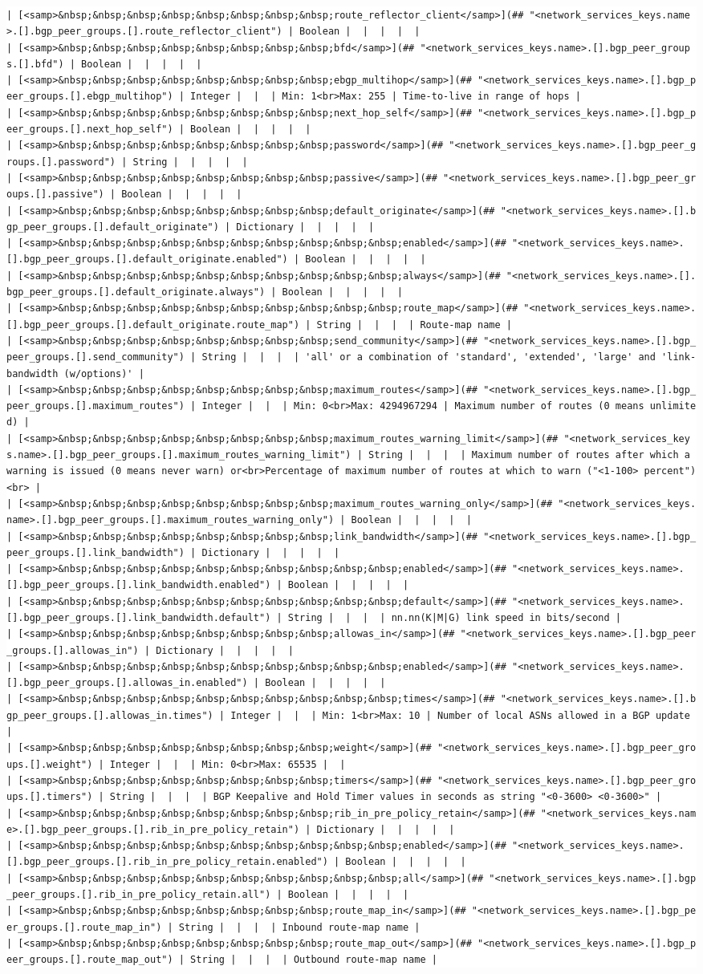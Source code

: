     | [<samp>&nbsp;&nbsp;&nbsp;&nbsp;&nbsp;&nbsp;&nbsp;&nbsp;route_reflector_client</samp>](## "<network_services_keys.name>.[].bgp_peer_groups.[].route_reflector_client") | Boolean |  |  |  |  |
    | [<samp>&nbsp;&nbsp;&nbsp;&nbsp;&nbsp;&nbsp;&nbsp;&nbsp;bfd</samp>](## "<network_services_keys.name>.[].bgp_peer_groups.[].bfd") | Boolean |  |  |  |  |
    | [<samp>&nbsp;&nbsp;&nbsp;&nbsp;&nbsp;&nbsp;&nbsp;&nbsp;ebgp_multihop</samp>](## "<network_services_keys.name>.[].bgp_peer_groups.[].ebgp_multihop") | Integer |  |  | Min: 1<br>Max: 255 | Time-to-live in range of hops |
    | [<samp>&nbsp;&nbsp;&nbsp;&nbsp;&nbsp;&nbsp;&nbsp;&nbsp;next_hop_self</samp>](## "<network_services_keys.name>.[].bgp_peer_groups.[].next_hop_self") | Boolean |  |  |  |  |
    | [<samp>&nbsp;&nbsp;&nbsp;&nbsp;&nbsp;&nbsp;&nbsp;&nbsp;password</samp>](## "<network_services_keys.name>.[].bgp_peer_groups.[].password") | String |  |  |  |  |
    | [<samp>&nbsp;&nbsp;&nbsp;&nbsp;&nbsp;&nbsp;&nbsp;&nbsp;passive</samp>](## "<network_services_keys.name>.[].bgp_peer_groups.[].passive") | Boolean |  |  |  |  |
    | [<samp>&nbsp;&nbsp;&nbsp;&nbsp;&nbsp;&nbsp;&nbsp;&nbsp;default_originate</samp>](## "<network_services_keys.name>.[].bgp_peer_groups.[].default_originate") | Dictionary |  |  |  |  |
    | [<samp>&nbsp;&nbsp;&nbsp;&nbsp;&nbsp;&nbsp;&nbsp;&nbsp;&nbsp;&nbsp;enabled</samp>](## "<network_services_keys.name>.[].bgp_peer_groups.[].default_originate.enabled") | Boolean |  |  |  |  |
    | [<samp>&nbsp;&nbsp;&nbsp;&nbsp;&nbsp;&nbsp;&nbsp;&nbsp;&nbsp;&nbsp;always</samp>](## "<network_services_keys.name>.[].bgp_peer_groups.[].default_originate.always") | Boolean |  |  |  |  |
    | [<samp>&nbsp;&nbsp;&nbsp;&nbsp;&nbsp;&nbsp;&nbsp;&nbsp;&nbsp;&nbsp;route_map</samp>](## "<network_services_keys.name>.[].bgp_peer_groups.[].default_originate.route_map") | String |  |  |  | Route-map name |
    | [<samp>&nbsp;&nbsp;&nbsp;&nbsp;&nbsp;&nbsp;&nbsp;&nbsp;send_community</samp>](## "<network_services_keys.name>.[].bgp_peer_groups.[].send_community") | String |  |  |  | 'all' or a combination of 'standard', 'extended', 'large' and 'link-bandwidth (w/options)' |
    | [<samp>&nbsp;&nbsp;&nbsp;&nbsp;&nbsp;&nbsp;&nbsp;&nbsp;maximum_routes</samp>](## "<network_services_keys.name>.[].bgp_peer_groups.[].maximum_routes") | Integer |  |  | Min: 0<br>Max: 4294967294 | Maximum number of routes (0 means unlimited) |
    | [<samp>&nbsp;&nbsp;&nbsp;&nbsp;&nbsp;&nbsp;&nbsp;&nbsp;maximum_routes_warning_limit</samp>](## "<network_services_keys.name>.[].bgp_peer_groups.[].maximum_routes_warning_limit") | String |  |  |  | Maximum number of routes after which a warning is issued (0 means never warn) or<br>Percentage of maximum number of routes at which to warn ("<1-100> percent")<br> |
    | [<samp>&nbsp;&nbsp;&nbsp;&nbsp;&nbsp;&nbsp;&nbsp;&nbsp;maximum_routes_warning_only</samp>](## "<network_services_keys.name>.[].bgp_peer_groups.[].maximum_routes_warning_only") | Boolean |  |  |  |  |
    | [<samp>&nbsp;&nbsp;&nbsp;&nbsp;&nbsp;&nbsp;&nbsp;&nbsp;link_bandwidth</samp>](## "<network_services_keys.name>.[].bgp_peer_groups.[].link_bandwidth") | Dictionary |  |  |  |  |
    | [<samp>&nbsp;&nbsp;&nbsp;&nbsp;&nbsp;&nbsp;&nbsp;&nbsp;&nbsp;&nbsp;enabled</samp>](## "<network_services_keys.name>.[].bgp_peer_groups.[].link_bandwidth.enabled") | Boolean |  |  |  |  |
    | [<samp>&nbsp;&nbsp;&nbsp;&nbsp;&nbsp;&nbsp;&nbsp;&nbsp;&nbsp;&nbsp;default</samp>](## "<network_services_keys.name>.[].bgp_peer_groups.[].link_bandwidth.default") | String |  |  |  | nn.nn(K|M|G) link speed in bits/second |
    | [<samp>&nbsp;&nbsp;&nbsp;&nbsp;&nbsp;&nbsp;&nbsp;&nbsp;allowas_in</samp>](## "<network_services_keys.name>.[].bgp_peer_groups.[].allowas_in") | Dictionary |  |  |  |  |
    | [<samp>&nbsp;&nbsp;&nbsp;&nbsp;&nbsp;&nbsp;&nbsp;&nbsp;&nbsp;&nbsp;enabled</samp>](## "<network_services_keys.name>.[].bgp_peer_groups.[].allowas_in.enabled") | Boolean |  |  |  |  |
    | [<samp>&nbsp;&nbsp;&nbsp;&nbsp;&nbsp;&nbsp;&nbsp;&nbsp;&nbsp;&nbsp;times</samp>](## "<network_services_keys.name>.[].bgp_peer_groups.[].allowas_in.times") | Integer |  |  | Min: 1<br>Max: 10 | Number of local ASNs allowed in a BGP update |
    | [<samp>&nbsp;&nbsp;&nbsp;&nbsp;&nbsp;&nbsp;&nbsp;&nbsp;weight</samp>](## "<network_services_keys.name>.[].bgp_peer_groups.[].weight") | Integer |  |  | Min: 0<br>Max: 65535 |  |
    | [<samp>&nbsp;&nbsp;&nbsp;&nbsp;&nbsp;&nbsp;&nbsp;&nbsp;timers</samp>](## "<network_services_keys.name>.[].bgp_peer_groups.[].timers") | String |  |  |  | BGP Keepalive and Hold Timer values in seconds as string "<0-3600> <0-3600>" |
    | [<samp>&nbsp;&nbsp;&nbsp;&nbsp;&nbsp;&nbsp;&nbsp;&nbsp;rib_in_pre_policy_retain</samp>](## "<network_services_keys.name>.[].bgp_peer_groups.[].rib_in_pre_policy_retain") | Dictionary |  |  |  |  |
    | [<samp>&nbsp;&nbsp;&nbsp;&nbsp;&nbsp;&nbsp;&nbsp;&nbsp;&nbsp;&nbsp;enabled</samp>](## "<network_services_keys.name>.[].bgp_peer_groups.[].rib_in_pre_policy_retain.enabled") | Boolean |  |  |  |  |
    | [<samp>&nbsp;&nbsp;&nbsp;&nbsp;&nbsp;&nbsp;&nbsp;&nbsp;&nbsp;&nbsp;all</samp>](## "<network_services_keys.name>.[].bgp_peer_groups.[].rib_in_pre_policy_retain.all") | Boolean |  |  |  |  |
    | [<samp>&nbsp;&nbsp;&nbsp;&nbsp;&nbsp;&nbsp;&nbsp;&nbsp;route_map_in</samp>](## "<network_services_keys.name>.[].bgp_peer_groups.[].route_map_in") | String |  |  |  | Inbound route-map name |
    | [<samp>&nbsp;&nbsp;&nbsp;&nbsp;&nbsp;&nbsp;&nbsp;&nbsp;route_map_out</samp>](## "<network_services_keys.name>.[].bgp_peer_groups.[].route_map_out") | String |  |  |  | Outbound route-map name |